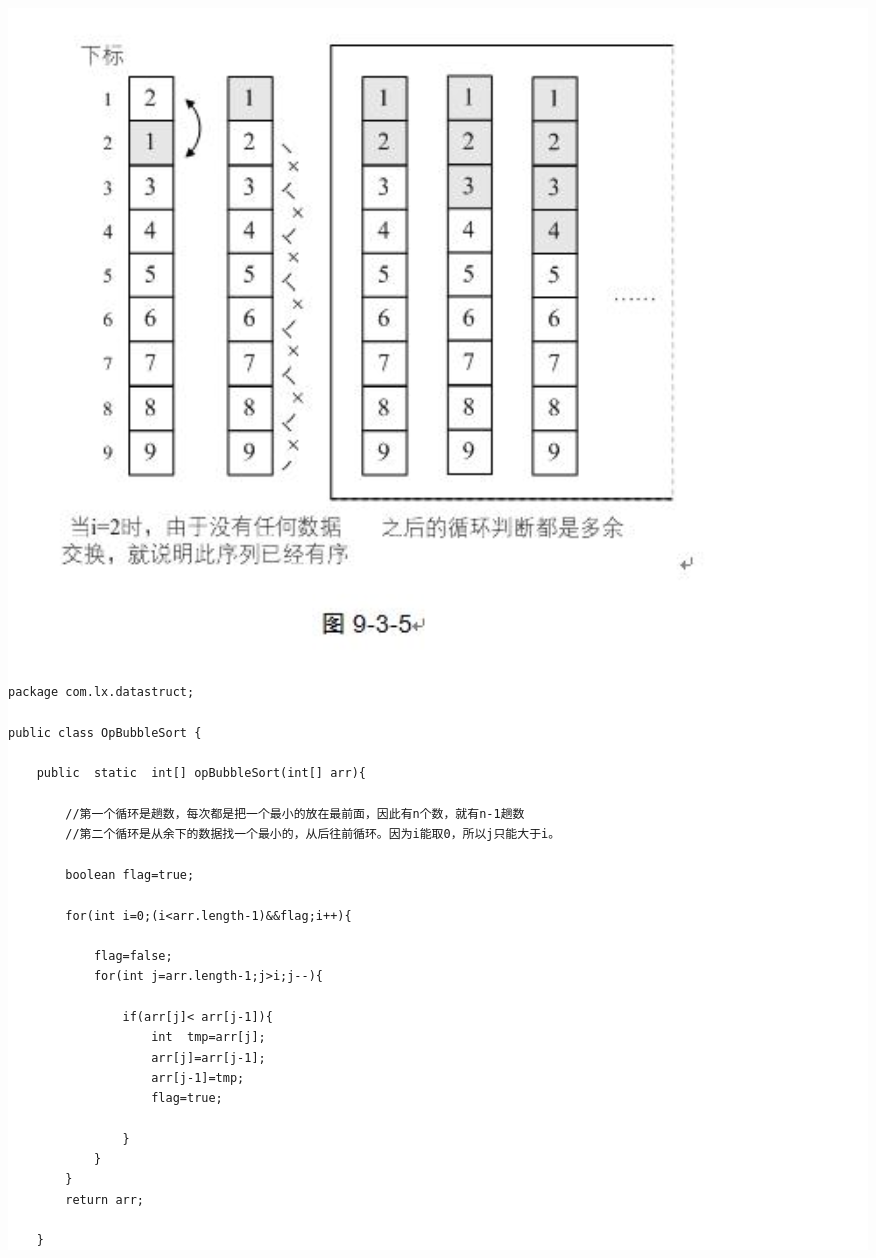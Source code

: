  ![1568642395100](assets/1568642395100.png)

```
package com.lx.datastruct;

public class OpBubbleSort {

    public  static  int[] opBubbleSort(int[] arr){

        //第一个循环是趟数，每次都是把一个最小的放在最前面，因此有n个数，就有n-1趟数
        //第二个循环是从余下的数据找一个最小的，从后往前循环。因为i能取0，所以j只能大于i。

        boolean flag=true;

        for(int i=0;(i<arr.length-1)&&flag;i++){

            flag=false;
            for(int j=arr.length-1;j>i;j--){

                if(arr[j]< arr[j-1]){
                    int  tmp=arr[j];
                    arr[j]=arr[j-1];
                    arr[j-1]=tmp;
                    flag=true;

                }
            }
        }
        return arr;

    }
```